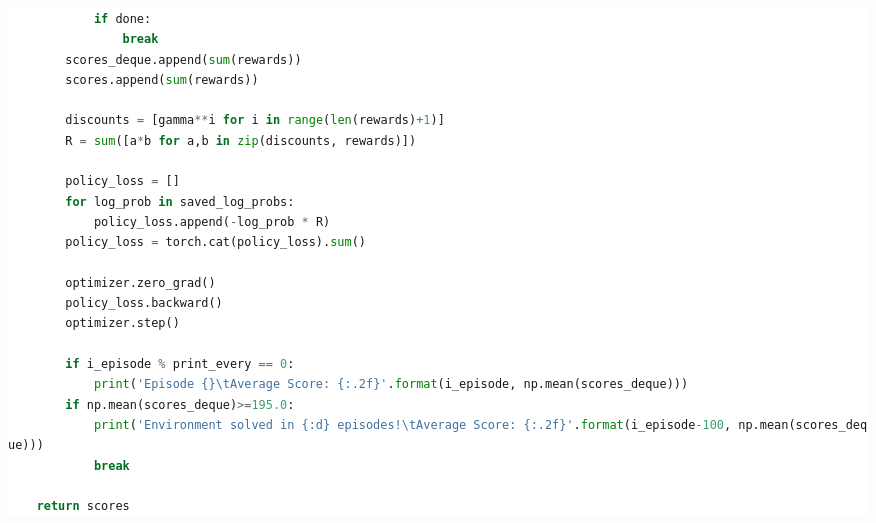 ```python
            if done:
                break
        scores_deque.append(sum(rewards))
        scores.append(sum(rewards))

        discounts = [gamma**i for i in range(len(rewards)+1)]
        R = sum([a*b for a,b in zip(discounts, rewards)])

        policy_loss = []
        for log_prob in saved_log_probs:
            policy_loss.append(-log_prob * R)
        policy_loss = torch.cat(policy_loss).sum()

        optimizer.zero_grad()
        policy_loss.backward()
        optimizer.step()

        if i_episode % print_every == 0:
            print('Episode {}\tAverage Score: {:.2f}'.format(i_episode, np.mean(scores_deque)))
        if np.mean(scores_deque)>=195.0:
            print('Environment solved in {:d} episodes!\tAverage Score: {:.2f}'.format(i_episode-100, np.mean(scores_deque)))
            break

    return scores

```
